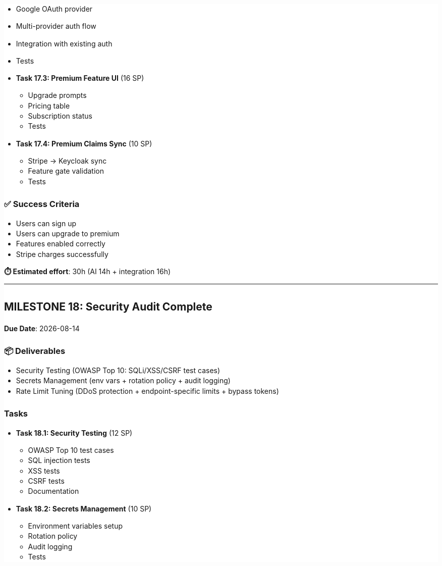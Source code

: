   - Google OAuth provider
  - Multi-provider auth flow
  - Integration with existing auth
  - Tests

- **Task 17.3: Premium Feature UI** (16 SP)

  - Upgrade prompts
  - Pricing table
  - Subscription status
  - Tests

- **Task 17.4: Premium Claims Sync** (10 SP)
  - Stripe → Keycloak sync
  - Feature gate validation
  - Tests

### ✅ Success Criteria

- Users can sign up
- Users can upgrade to premium
- Features enabled correctly
- Stripe charges successfully

**⏱️ Estimated effort**: 30h (AI 14h + integration 16h)

---

## MILESTONE 18: Security Audit Complete

**Due Date**: 2026-08-14

### 📦 Deliverables

- Security Testing (OWASP Top 10: SQLi/XSS/CSRF test cases)
- Secrets Management (env vars + rotation policy + audit logging)
- Rate Limit Tuning (DDoS protection + endpoint-specific limits + bypass tokens)

### Tasks

- **Task 18.1: Security Testing** (12 SP)

  - OWASP Top 10 test cases
  - SQL injection tests
  - XSS tests
  - CSRF tests
  - Documentation

- **Task 18.2: Secrets Management** (10 SP)

  - Environment variables setup
  - Rotation policy
  - Audit logging
  - Tests
